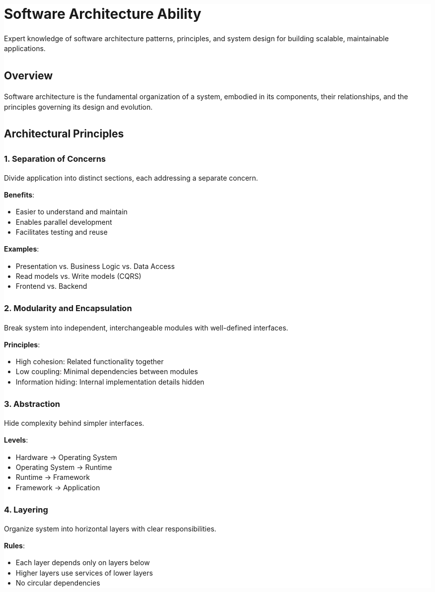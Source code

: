 # Software Architecture Ability

Expert knowledge of software architecture patterns, principles, and system design for building scalable, maintainable applications.

## Overview

Software architecture is the fundamental organization of a system, embodied in its components, their relationships, and the principles governing its design and evolution.

## Architectural Principles

### 1. Separation of Concerns

Divide application into distinct sections, each addressing a separate concern.

**Benefits**:
- Easier to understand and maintain
- Enables parallel development
- Facilitates testing and reuse

**Examples**:
- Presentation vs. Business Logic vs. Data Access
- Read models vs. Write models (CQRS)
- Frontend vs. Backend

### 2. Modularity and Encapsulation

Break system into independent, interchangeable modules with well-defined interfaces.

**Principles**:
- High cohesion: Related functionality together
- Low coupling: Minimal dependencies between modules
- Information hiding: Internal implementation details hidden

### 3. Abstraction

Hide complexity behind simpler interfaces.

**Levels**:
- Hardware → Operating System
- Operating System → Runtime
- Runtime → Framework
- Framework → Application

### 4. Layering

Organize system into horizontal layers with clear responsibilities.

**Rules**:
- Each layer depends only on layers below
- Higher layers use services of lower layers
- No circular dependencies
